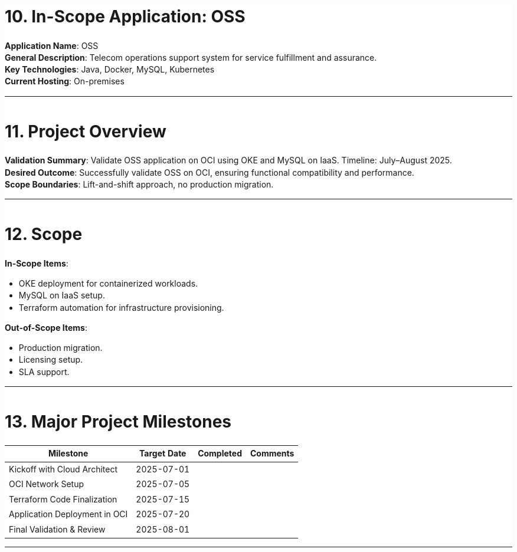 
# 10. In-Scope Application: OSS  
**Application Name**: OSS  
**General Description**: Telecom operations support system for service fulfillment and assurance.  
**Key Technologies**: Java, Docker, MySQL, Kubernetes  
**Current Hosting**: On-premises  

---


# 11. Project Overview  
**Validation Summary**: Validate OSS application on OCI using OKE and MySQL on IaaS. Timeline: July–August 2025.  
**Desired Outcome**: Successfully validate OSS on OCI, ensuring functional compatibility and performance.  
**Scope Boundaries**: Lift-and-shift approach, no production migration.  

---


# 12. Scope  
**In-Scope Items**:  
- OKE deployment for containerized workloads.  
- MySQL on IaaS setup.  
- Terraform automation for infrastructure provisioning.  

**Out-of-Scope Items**:  
- Production migration.  
- Licensing setup.  
- SLA support.  

---


# 13. Major Project Milestones  

| **Milestone**                         | **Target Date** | **Completed** | **Comments**                 |  
|---------------------------------------|-----------------|----------------|------------------------------|  
| Kickoff with Cloud Architect          | 2025-07-01      |                |                              |  
| OCI Network Setup                     | 2025-07-05      |                |                              |  
| Terraform Code Finalization           | 2025-07-15      |                |                              |  
| Application Deployment in OCI         | 2025-07-20      |                |                              |  
| Final Validation & Review             | 2025-08-01      |                |                              |  

---


